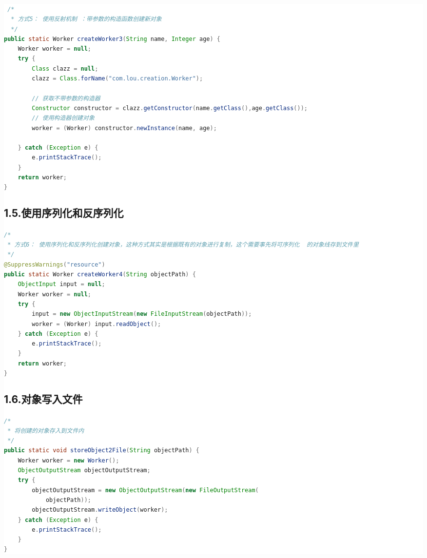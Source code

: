 ```java
 /* 
  * 方式5： 使用反射机制 ：带参数的构造函数创建新对象 
  */  
public static Worker createWorker3(String name, Integer age) {  
    Worker worker = null;  
    try {  
        Class clazz = null;  
        clazz = Class.forName("com.lou.creation.Worker");  

        // 获取不带参数的构造器  
        Constructor constructor = clazz.getConstructor(name.getClass(),age.getClass());  
        // 使用构造器创建对象  
        worker = (Worker) constructor.newInstance(name, age);  

    } catch (Exception e) {  
        e.printStackTrace();  
    } 
    return worker;  
}  
```

## 1.5.使用序列化和反序列化

```java
/* 
 * 方式6： 使用序列化和反序列化创建对象，这种方式其实是根据既有的对象进行复制，这个需要事先将可序列化  的对象线存到文件里 
 */  
@SuppressWarnings("resource")  
public static Worker createWorker4(String objectPath) {  
    ObjectInput input = null;  
    Worker worker = null;  
    try {  
        input = new ObjectInputStream(new FileInputStream(objectPath));  
        worker = (Worker) input.readObject();  
    } catch (Exception e) {  
        e.printStackTrace();  
    } 
    return worker;  
}  
```

## 1.6.对象写入文件

```java
/* 
 * 将创建的对象存入到文件内 
 */  
public static void storeObject2File(String objectPath) {  
    Worker worker = new Worker();  
    ObjectOutputStream objectOutputStream;  
    try {  
        objectOutputStream = new ObjectOutputStream(new FileOutputStream(  
            objectPath));  
        objectOutputStream.writeObject(worker);  
    } catch (Exception e) {  
        e.printStackTrace();  
    } 
}  
```
